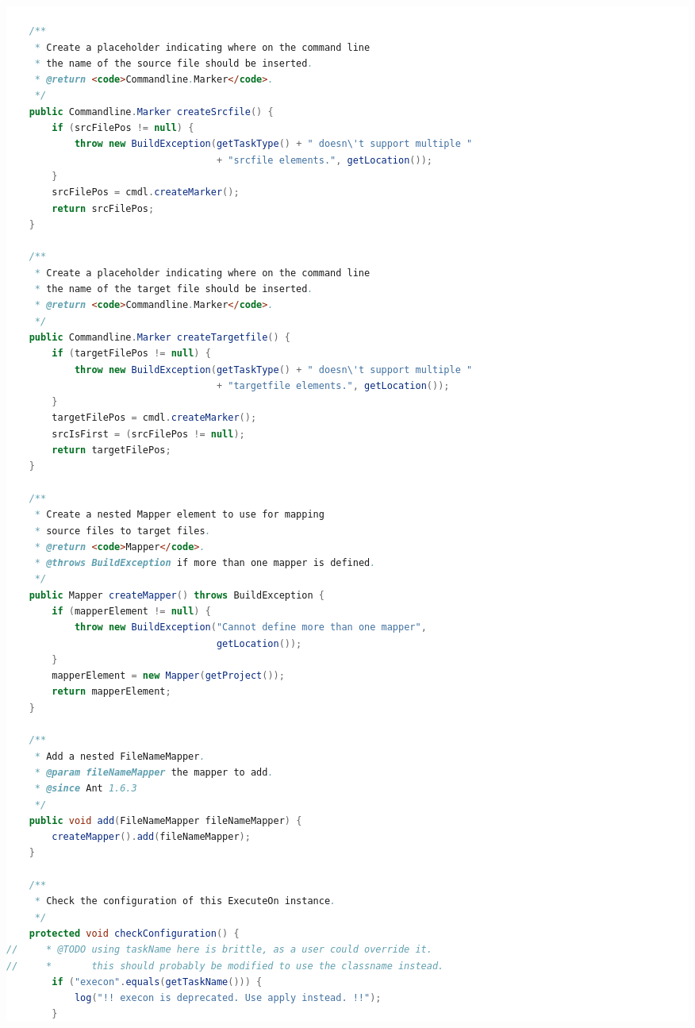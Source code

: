```java

    /**
     * Create a placeholder indicating where on the command line
     * the name of the source file should be inserted.
     * @return <code>Commandline.Marker</code>.
     */
    public Commandline.Marker createSrcfile() {
        if (srcFilePos != null) {
            throw new BuildException(getTaskType() + " doesn\'t support multiple "
                                     + "srcfile elements.", getLocation());
        }
        srcFilePos = cmdl.createMarker();
        return srcFilePos;
    }

    /**
     * Create a placeholder indicating where on the command line
     * the name of the target file should be inserted.
     * @return <code>Commandline.Marker</code>.
     */
    public Commandline.Marker createTargetfile() {
        if (targetFilePos != null) {
            throw new BuildException(getTaskType() + " doesn\'t support multiple "
                                     + "targetfile elements.", getLocation());
        }
        targetFilePos = cmdl.createMarker();
        srcIsFirst = (srcFilePos != null);
        return targetFilePos;
    }

    /**
     * Create a nested Mapper element to use for mapping
     * source files to target files.
     * @return <code>Mapper</code>.
     * @throws BuildException if more than one mapper is defined.
     */
    public Mapper createMapper() throws BuildException {
        if (mapperElement != null) {
            throw new BuildException("Cannot define more than one mapper",
                                     getLocation());
        }
        mapperElement = new Mapper(getProject());
        return mapperElement;
    }

    /**
     * Add a nested FileNameMapper.
     * @param fileNameMapper the mapper to add.
     * @since Ant 1.6.3
     */
    public void add(FileNameMapper fileNameMapper) {
        createMapper().add(fileNameMapper);
    }

    /**
     * Check the configuration of this ExecuteOn instance.
     */
    protected void checkConfiguration() {
//     * @TODO using taskName here is brittle, as a user could override it.
//     *       this should probably be modified to use the classname instead.
        if ("execon".equals(getTaskName())) {
            log("!! execon is deprecated. Use apply instead. !!");
        }
```